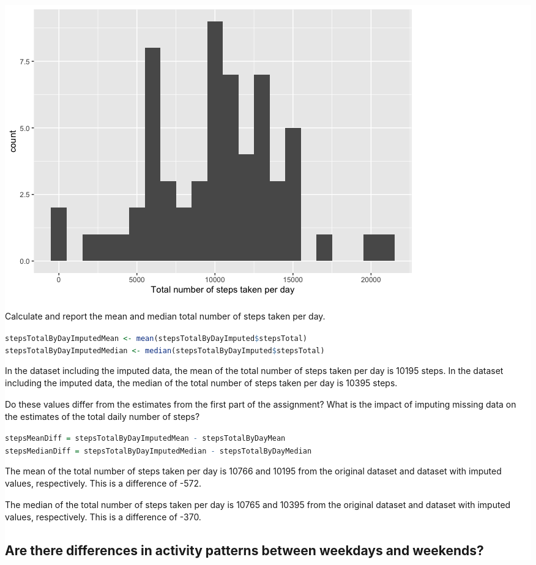 ![](PA1_template_files/figure-html/unnamed-chunk-14-1.png)

Calculate and report the mean and median total number of steps taken per day.

```r
stepsTotalByDayImputedMean <- mean(stepsTotalByDayImputed$stepsTotal)
stepsTotalByDayImputedMedian <- median(stepsTotalByDayImputed$stepsTotal)
```

In the dataset including the imputed data, the mean of the total number of steps taken per day is 10195 steps.
In the dataset including the imputed data, the median of the total number of steps taken per day is 10395 steps.

Do these values differ from the estimates from the first part of the assignment? What is the impact of imputing missing data on the estimates of the total daily number of steps?

```r
stepsMeanDiff = stepsTotalByDayImputedMean - stepsTotalByDayMean
stepsMedianDiff = stepsTotalByDayImputedMedian - stepsTotalByDayMedian
```
The mean of the total number of steps taken per day is 10766 and 10195 from the original dataset and dataset with imputed values, respectively. This is a difference of -572.  

The median of the total number of steps taken per day is 10765 and 10395 from the original dataset and dataset with imputed values, respectively. This is a difference of -370.  

## Are there differences in activity patterns between weekdays and weekends?
